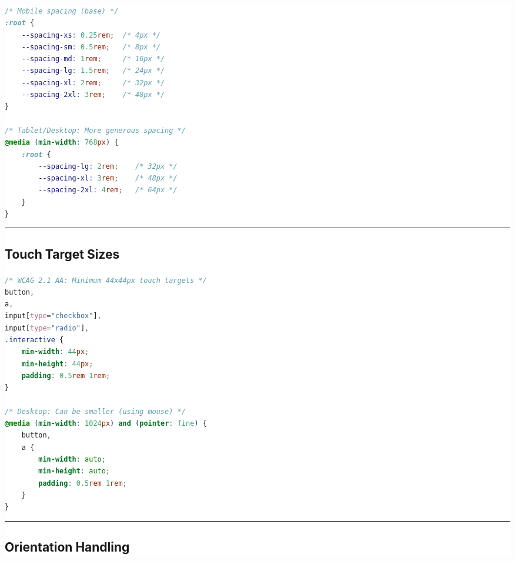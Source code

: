 ```css
/* Mobile spacing (base) */
:root {
    --spacing-xs: 0.25rem;  /* 4px */
    --spacing-sm: 0.5rem;   /* 8px */
    --spacing-md: 1rem;     /* 16px */
    --spacing-lg: 1.5rem;   /* 24px */
    --spacing-xl: 2rem;     /* 32px */
    --spacing-2xl: 3rem;    /* 48px */
}

/* Tablet/Desktop: More generous spacing */
@media (min-width: 768px) {
    :root {
        --spacing-lg: 2rem;    /* 32px */
        --spacing-xl: 3rem;    /* 48px */
        --spacing-2xl: 4rem;   /* 64px */
    }
}
```

---

## Touch Target Sizes

```css
/* WCAG 2.1 AA: Minimum 44x44px touch targets */
button,
a,
input[type="checkbox"],
input[type="radio"],
.interactive {
    min-width: 44px;
    min-height: 44px;
    padding: 0.5rem 1rem;
}

/* Desktop: Can be smaller (using mouse) */
@media (min-width: 1024px) and (pointer: fine) {
    button,
    a {
        min-width: auto;
        min-height: auto;
        padding: 0.5rem 1rem;
    }
}
```

---

## Orientation Handling
